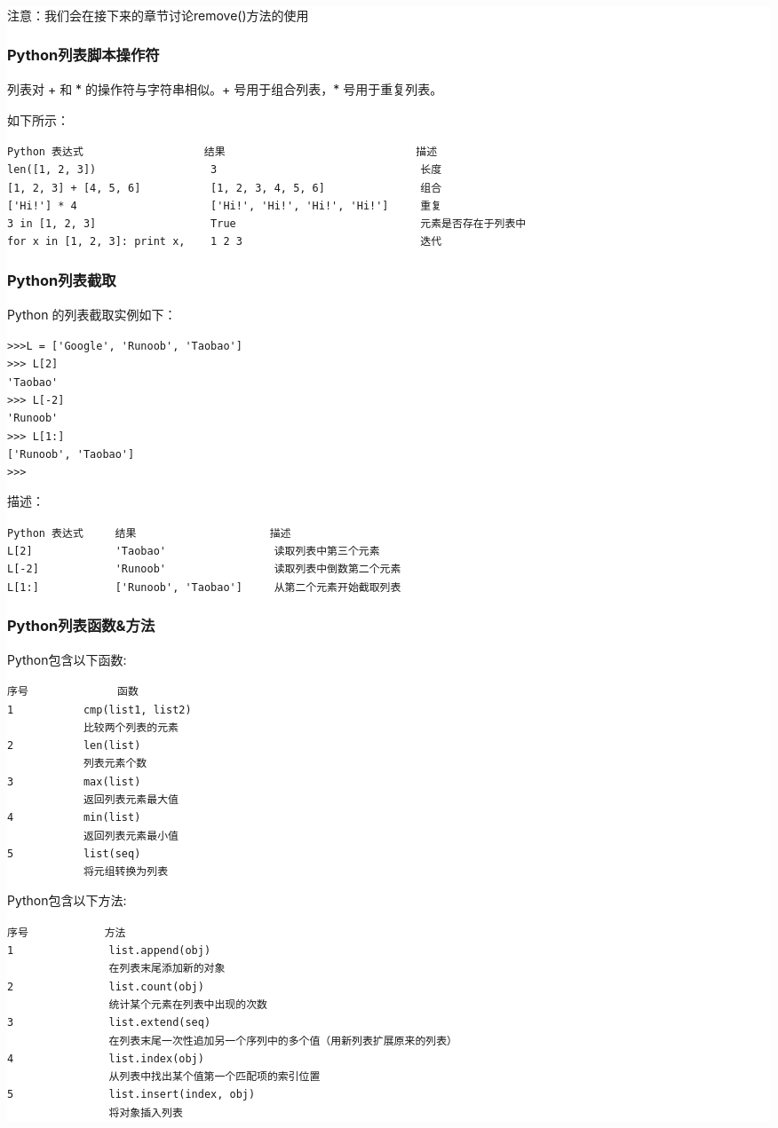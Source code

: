 ```
```
注意：我们会在接下来的章节讨论remove()方法的使用

### Python列表脚本操作符
列表对 + 和 * 的操作符与字符串相似。+ 号用于组合列表，* 号用于重复列表。

如下所示：
```
Python 表达式                   结果                              描述
len([1, 2, 3])                  3                                长度
[1, 2, 3] + [4, 5, 6]           [1, 2, 3, 4, 5, 6]               组合
['Hi!'] * 4                     ['Hi!', 'Hi!', 'Hi!', 'Hi!']     重复
3 in [1, 2, 3]                  True                             元素是否存在于列表中
for x in [1, 2, 3]: print x,    1 2 3                            迭代
```

### Python列表截取
Python 的列表截取实例如下：
```
>>>L = ['Google', 'Runoob', 'Taobao']
>>> L[2]
'Taobao'
>>> L[-2]
'Runoob'
>>> L[1:]
['Runoob', 'Taobao']
>>>
```
描述：
```
Python 表达式     结果                     描述
L[2]             'Taobao'                 读取列表中第三个元素
L[-2]            'Runoob'                 读取列表中倒数第二个元素
L[1:]            ['Runoob', 'Taobao']     从第二个元素开始截取列表
```

### Python列表函数&方法
Python包含以下函数:
```
序号              函数
1           cmp(list1, list2)
            比较两个列表的元素
2           len(list)
            列表元素个数
3           max(list)
            返回列表元素最大值
4           min(list)
            返回列表元素最小值
5           list(seq)
            将元组转换为列表
```
Python包含以下方法:
```
序号            方法
1               list.append(obj)
                在列表末尾添加新的对象
2               list.count(obj)
                统计某个元素在列表中出现的次数
3               list.extend(seq)
                在列表末尾一次性追加另一个序列中的多个值（用新列表扩展原来的列表）
4               list.index(obj)
                从列表中找出某个值第一个匹配项的索引位置
5               list.insert(index, obj)
                将对象插入列表
```